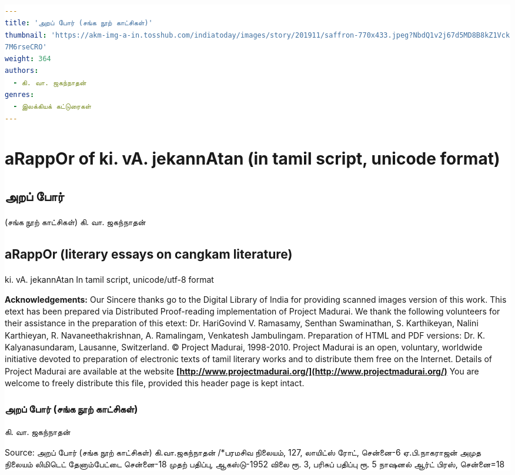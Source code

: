 ```yaml
---
title: 'அறப் போர் (சங்க நூற் காட்சிகள்)'
thumbnail: 'https://akm-img-a-in.tosshub.com/indiatoday/images/story/201911/saffron-770x433.jpeg?NbdQ1v2j67d5MD8B8kZ1Vck7M6rseCRO'
weight: 364
authors:
  - கி. வா. ஜகந்நாதன்
genres:
  - இலக்கியக் கட்டுரைகள்
---
```


# aRappOr of ki. vA. jekannAtan (in tamil script, unicode format)



## அறப் போர்
(சங்க நூற் காட்சிகள்)
கி. வா. ஜகந்நாதன்

## aRappOr (literary essays on cangkam literature)
ki. vA. jekannAtan
In tamil script, unicode/utf-8 format

**Acknowledgements:**
Our Sincere thanks go to the Digital Library of India for providing scanned images version of this work. This etext has been prepared via Distributed Proof-reading implementation of Project Madurai. We thank the following volunteers for their assistance in the preparation of this etext:
Dr. HariGovind V. Ramasamy, Senthan Swaminathan, S. Karthikeyan, Nalini Karthieyan, R. Navaneethakrishnan, A. Ramalingam, Venkatesh Jambulingam.
Preparation of HTML and PDF versions: Dr. K. Kalyanasundaram, Lausanne, Switzerland.
© Project Madurai, 1998-2010.
Project Madurai is an open, voluntary, worldwide initiative devoted to preparation
of electronic texts of tamil literary works and to distribute them free on the Internet.
Details of Project Madurai are available at the website
**[http://www.projectmadurai.org/](http://www.projectmadurai.org/)**
You are welcome to freely distribute this file, provided this header page is kept intact.

### அறப் போர் (சங்க நூற் காட்சிகள்)
கி. வா. ஜகந்நாதன்

Source:
அறப் போர் (சங்க நூற் காட்சிகள்)
கி.வா.ஜகந்நாதன்
/*பரமசிவ நிலையம்,
127, லாயிட்ஸ் ரோட், சென்னை-6
ஏ.பி.நாகராஜன்
அமுத நிலையம் லிமிடெட்
தேனாம்பேட்டை சென்னை-18
முதற் பதிப்பு, ஆகஸ்டு-1952
விலை ரூ. 3, பரிசுப் பதிப்பு ரூ. 5
நாஷனல் ஆர்ட் பிரஸ், சென்னை=18
